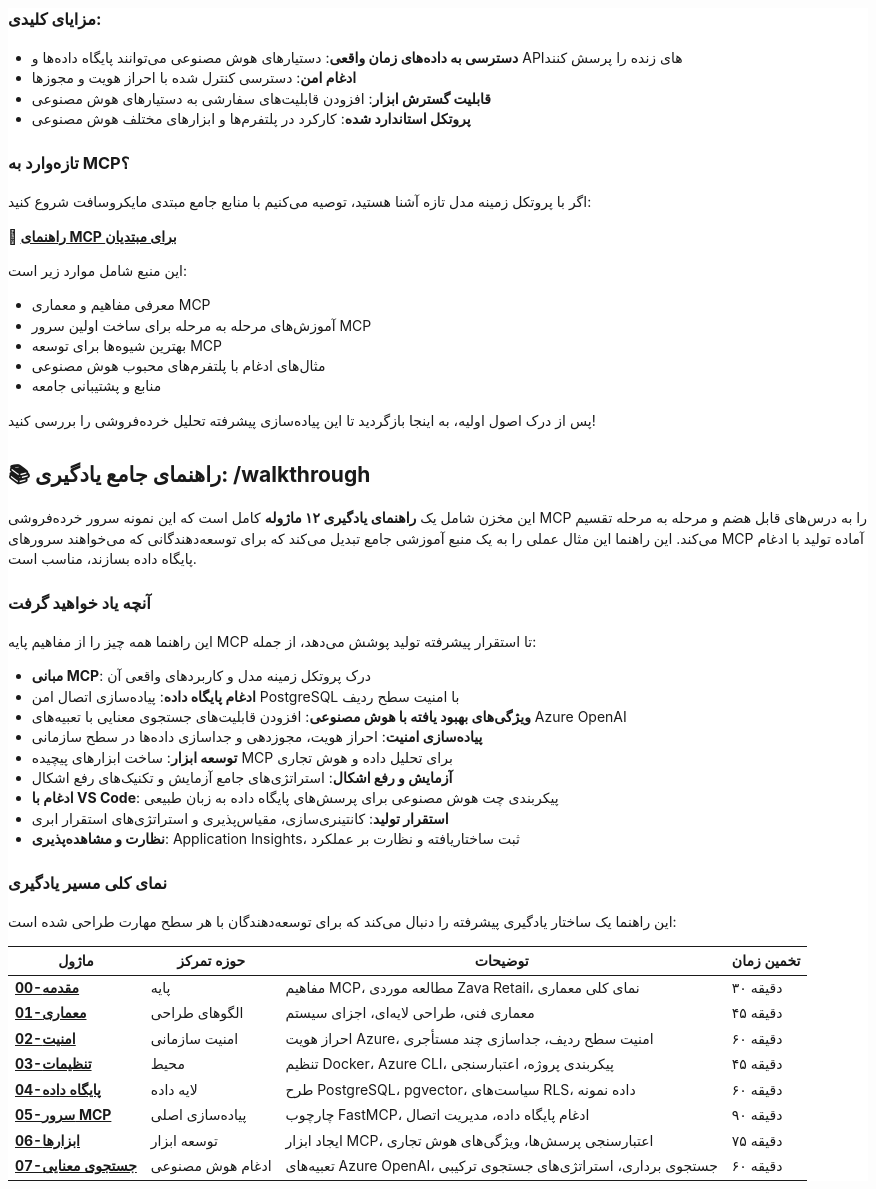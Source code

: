 ### مزایای کلیدی:
- **دسترسی به داده‌های زمان واقعی**: دستیارهای هوش مصنوعی می‌توانند پایگاه داده‌ها و APIهای زنده را پرسش کنند
- **ادغام امن**: دسترسی کنترل شده با احراز هویت و مجوزها  
- **قابلیت گسترش ابزار**: افزودن قابلیت‌های سفارشی به دستیارهای هوش مصنوعی
- **پروتکل استاندارد شده**: کارکرد در پلتفرم‌ها و ابزارهای مختلف هوش مصنوعی

### تازه‌وارد به MCP؟

اگر با پروتکل زمینه مدل تازه آشنا هستید، توصیه می‌کنیم با منابع جامع مبتدی مایکروسافت شروع کنید:

**📖 [راهنمای MCP برای مبتدیان](https://aka.ms/mcp-for-beginners)**

این منبع شامل موارد زیر است:
- معرفی مفاهیم و معماری MCP
- آموزش‌های مرحله به مرحله برای ساخت اولین سرور MCP
- بهترین شیوه‌ها برای توسعه MCP
- مثال‌های ادغام با پلتفرم‌های محبوب هوش مصنوعی
- منابع و پشتیبانی جامعه

پس از درک اصول اولیه، به اینجا بازگردید تا این پیاده‌سازی پیشرفته تحلیل خرده‌فروشی را بررسی کنید!

## 📚 راهنمای جامع یادگیری: /walkthrough

این مخزن شامل یک **راهنمای یادگیری ۱۲ ماژوله** کامل است که این نمونه سرور خرده‌فروشی MCP را به درس‌های قابل هضم و مرحله به مرحله تقسیم می‌کند. این راهنما این مثال عملی را به یک منبع آموزشی جامع تبدیل می‌کند که برای توسعه‌دهندگانی که می‌خواهند سرورهای MCP آماده تولید با ادغام پایگاه داده بسازند، مناسب است.

### آنچه یاد خواهید گرفت

این راهنما همه چیز را از مفاهیم پایه MCP تا استقرار پیشرفته تولید پوشش می‌دهد، از جمله:

- **مبانی MCP**: درک پروتکل زمینه مدل و کاربردهای واقعی آن
- **ادغام پایگاه داده**: پیاده‌سازی اتصال امن PostgreSQL با امنیت سطح ردیف
- **ویژگی‌های بهبود یافته با هوش مصنوعی**: افزودن قابلیت‌های جستجوی معنایی با تعبیه‌های Azure OpenAI
- **پیاده‌سازی امنیت**: احراز هویت، مجوزدهی و جداسازی داده‌ها در سطح سازمانی
- **توسعه ابزار**: ساخت ابزارهای پیچیده MCP برای تحلیل داده و هوش تجاری
- **آزمایش و رفع اشکال**: استراتژی‌های جامع آزمایش و تکنیک‌های رفع اشکال
- **ادغام با VS Code**: پیکربندی چت هوش مصنوعی برای پرسش‌های پایگاه داده به زبان طبیعی
- **استقرار تولید**: کانتینری‌سازی، مقیاس‌پذیری و استراتژی‌های استقرار ابری
- **نظارت و مشاهده‌پذیری**: Application Insights، ثبت ساختاریافته و نظارت بر عملکرد

### نمای کلی مسیر یادگیری

این راهنما یک ساختار یادگیری پیشرفته را دنبال می‌کند که برای توسعه‌دهندگان با هر سطح مهارت طراحی شده است:

| ماژول | حوزه تمرکز | توضیحات | تخمین زمان |
|--------|------------|-------------|---------------|
| **[00-مقدمه](walkthrough/00-Introduction/README.md)** | پایه | مفاهیم MCP، مطالعه موردی Zava Retail، نمای کلی معماری | ۳۰ دقیقه |
| **[01-معماری](walkthrough/01-Architecture/README.md)** | الگوهای طراحی | معماری فنی، طراحی لایه‌ای، اجزای سیستم | ۴۵ دقیقه |
| **[02-امنیت](walkthrough/02-Security/README.md)** | امنیت سازمانی | احراز هویت Azure، امنیت سطح ردیف، جداسازی چند مستأجری | ۶۰ دقیقه |
| **[03-تنظیمات](walkthrough/03-Setup/README.md)** | محیط | تنظیم Docker، Azure CLI، پیکربندی پروژه، اعتبارسنجی | ۴۵ دقیقه |
| **[04-پایگاه داده](walkthrough/04-Database/README.md)** | لایه داده | طرح PostgreSQL، pgvector، سیاست‌های RLS، داده نمونه | ۶۰ دقیقه |
| **[05-سرور MCP](walkthrough/05-MCP-Server/README.md)** | پیاده‌سازی اصلی | چارچوب FastMCP، ادغام پایگاه داده، مدیریت اتصال | ۹۰ دقیقه |
| **[06-ابزارها](walkthrough/06-Tools/README.md)** | توسعه ابزار | ایجاد ابزار MCP، اعتبارسنجی پرسش‌ها، ویژگی‌های هوش تجاری | ۷۵ دقیقه |
| **[07-جستجوی معنایی](walkthrough/07-Semantic-Search/README.md)** | ادغام هوش مصنوعی | تعبیه‌های Azure OpenAI، جستجوی برداری، استراتژی‌های جستجوی ترکیبی | ۶۰ دقیقه |
